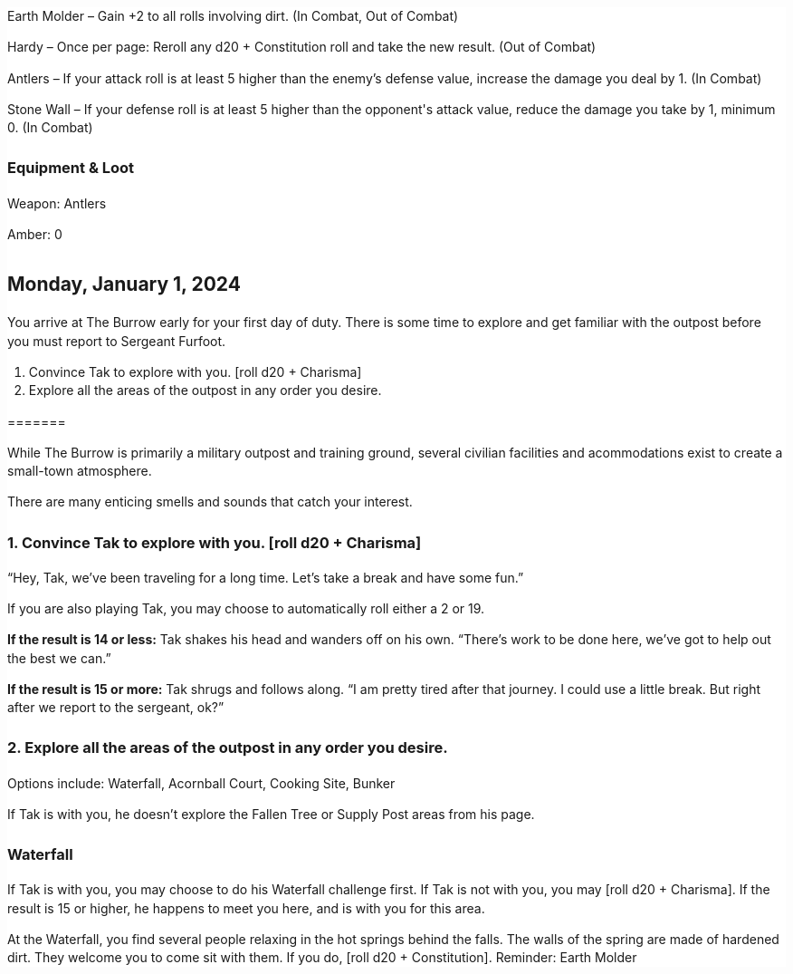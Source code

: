 Earth Molder – Gain +2 to all rolls involving dirt. (In Combat, Out of Combat)

Hardy – Once per page: Reroll any d20 + Constitution roll and take the new result. (Out of Combat)

Antlers – If your attack roll is at least 5 higher than the enemy’s defense value, increase the damage you deal by 1. (In Combat)

Stone Wall – If your defense roll is at least 5 higher than the opponent's attack value, reduce the damage you take by 1, minimum 0. (In Combat)

### Equipment & Loot

Weapon: Antlers

Amber: 0

## Monday, January 1, 2024

You arrive at The Burrow early for your first day of duty. There is some time to explore and get familiar with the outpost before you must report to Sergeant Furfoot.

1.  Convince Tak to explore with you. [roll d20 + Charisma]
2.  Explore all the areas of the outpost in any order you desire.

=======

While The Burrow is primarily a military outpost and training ground, several civilian facilities and acommodations exist to create a small-town atmosphere.

There are many enticing smells and sounds that catch your interest.

### 1. Convince Tak to explore with you. [roll d20 + Charisma]

“Hey, Tak, we’ve been traveling for a long time. Let’s take a break and have some fun.”

If you are also playing Tak, you may choose to automatically roll either a 2 or 19.

**If the result is 14 or less:** Tak shakes his head and wanders off on his own. “There’s work to be done here, we’ve got to help out the best we can.”

**If the result is 15 or more:** Tak shrugs and follows along. “I am pretty tired after that journey. I could use a little break. But right after we report to the sergeant, ok?”

### 2. Explore all the areas of the outpost in any order you desire.

Options include: Waterfall, Acornball Court, Cooking Site, Bunker

If Tak is with you, he doesn’t explore the Fallen Tree or Supply Post areas from his page.

### Waterfall

If Tak is with you, you may choose to do his Waterfall challenge first. If Tak is not with you, you may [roll d20 + Charisma]. If the result is 15 or higher, he happens to meet you here, and is with you for this area.

At the Waterfall, you find several people relaxing in the hot springs behind the falls. The walls of the spring are made of hardened dirt. They welcome you to come sit with them. If you do, [roll d20 + Constitution]. Reminder: Earth Molder
